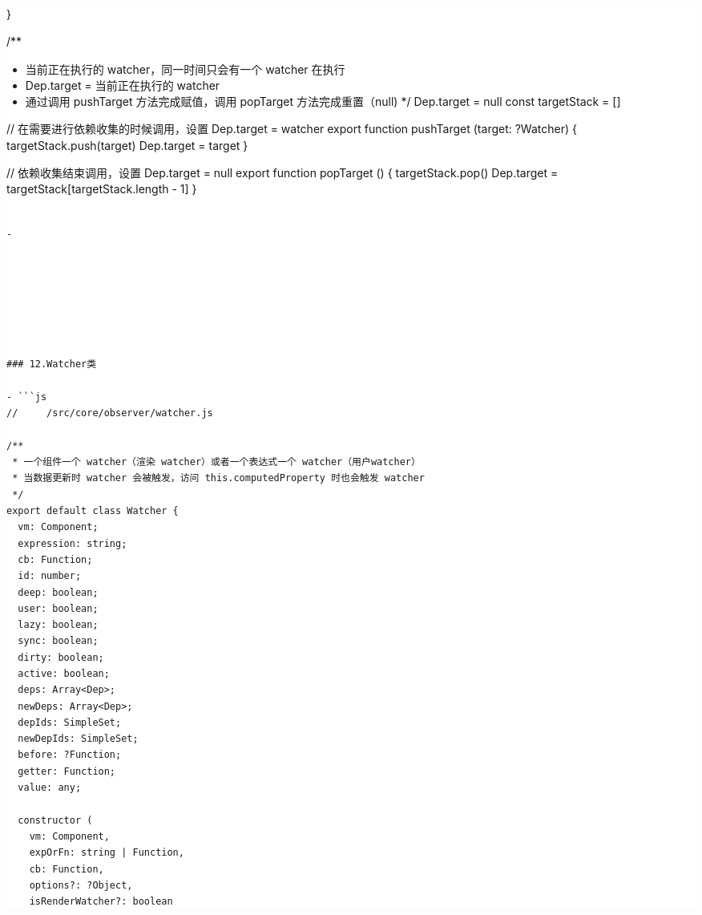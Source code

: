   }
  
  /**
   * 当前正在执行的 watcher，同一时间只会有一个 watcher 在执行
   * Dep.target = 当前正在执行的 watcher
   * 通过调用 pushTarget 方法完成赋值，调用 popTarget 方法完成重置（null)
   */
  Dep.target = null
  const targetStack = []
  
  // 在需要进行依赖收集的时候调用，设置 Dep.target = watcher
  export function pushTarget (target: ?Watcher) {
    targetStack.push(target)
    Dep.target = target
  }
  
  // 依赖收集结束调用，设置 Dep.target = null
  export function popTarget () {
    targetStack.pop()
    Dep.target = targetStack[targetStack.length - 1]
  }
  ```

- 







### 12.Watcher类

- ```js
  //     /src/core/observer/watcher.js
  
  /**
   * 一个组件一个 watcher（渲染 watcher）或者一个表达式一个 watcher（用户watcher）
   * 当数据更新时 watcher 会被触发，访问 this.computedProperty 时也会触发 watcher
   */
  export default class Watcher {
    vm: Component;
    expression: string;
    cb: Function;
    id: number;
    deep: boolean;
    user: boolean;
    lazy: boolean;
    sync: boolean;
    dirty: boolean;
    active: boolean;
    deps: Array<Dep>;
    newDeps: Array<Dep>;
    depIds: SimpleSet;
    newDepIds: SimpleSet;
    before: ?Function;
    getter: Function;
    value: any;
  
    constructor (
      vm: Component,
      expOrFn: string | Function,
      cb: Function,
      options?: ?Object,
      isRenderWatcher?: boolean
  ```